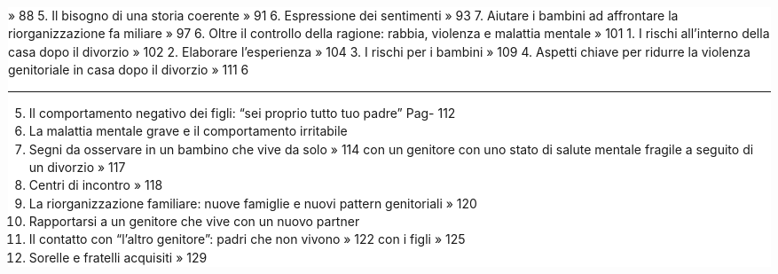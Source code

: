 » 
88
5. Il bisogno di una storia coerente 
» 
91
6. Espressione dei sentimenti 
» 
93
7. Aiutare i bambini ad affrontare la riorganizzazione fa­
miliare 
» 
97
6. Oltre il controllo della ragione: rabbia, violenza 
e malattia mentale 
» 
101
1. 
I rischi all’interno della casa dopo il divorzio 
» 
102
2. Elaborare l’esperienza 
» 
104
3. 
I rischi per i bambini 
» 
109
4. Aspetti chiave per ridurre la violenza genitoriale in casa 
dopo il divorzio 
» 
111
6

---

5. Il comportamento negativo dei figli: “sei proprio tutto tuo
padre”
Pag-
112
6. La malattia mentale grave e il comportamento irritabile
7. Segni da osservare in un bambino che vive da solo
»
114
con un genitore con uno stato di salute mentale fragile 
a seguito di un divorzio
»
117
8. Centri di incontro
»
118
7. La riorganizzazione familiare: nuove famiglie e nuovi 
pattern genitoriali
»
120
1. Rapportarsi a un genitore che vive con un nuovo partner 
2. Il contatto con “l’altro genitore”: padri che non vivono
»
122
con i figli
»
125
3. Sorelle e fratelli acquisiti
»
129